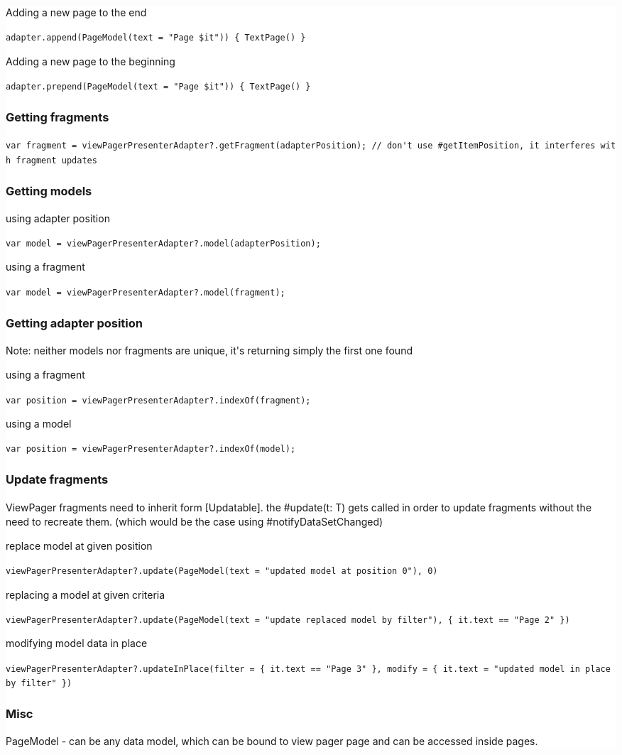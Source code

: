 Adding a new page to the end

    adapter.append(PageModel(text = "Page $it")) { TextPage() }

Adding a new page to the beginning

    adapter.prepend(PageModel(text = "Page $it")) { TextPage() }

### Getting fragments

    var fragment = viewPagerPresenterAdapter?.getFragment(adapterPosition); // don't use #getItemPosition, it interferes with fragment updates

### Getting models

using adapter position

    var model = viewPagerPresenterAdapter?.model(adapterPosition);

using a fragment

    var model = viewPagerPresenterAdapter?.model(fragment);

### Getting adapter position

Note: neither models nor fragments are unique, it's returning simply the first one found

using a fragment

    var position = viewPagerPresenterAdapter?.indexOf(fragment);

using a model

    var position = viewPagerPresenterAdapter?.indexOf(model);

### Update fragments

ViewPager fragments need to inherit form [Updatable]. the #update(t: T) gets called in order to update fragments without the need to recreate them. (which would be the case using #notifyDataSetChanged)

replace model at given position

    viewPagerPresenterAdapter?.update(PageModel(text = "updated model at position 0"), 0)

replacing a model at given criteria

    viewPagerPresenterAdapter?.update(PageModel(text = "update replaced model by filter"), { it.text == "Page 2" })

modifying model data in place

    viewPagerPresenterAdapter?.updateInPlace(filter = { it.text == "Page 3" }, modify = { it.text = "updated model in place by filter" })

### Misc

PageModel - can be any data model, which can be bound to view pager page and can be accessed inside pages.
